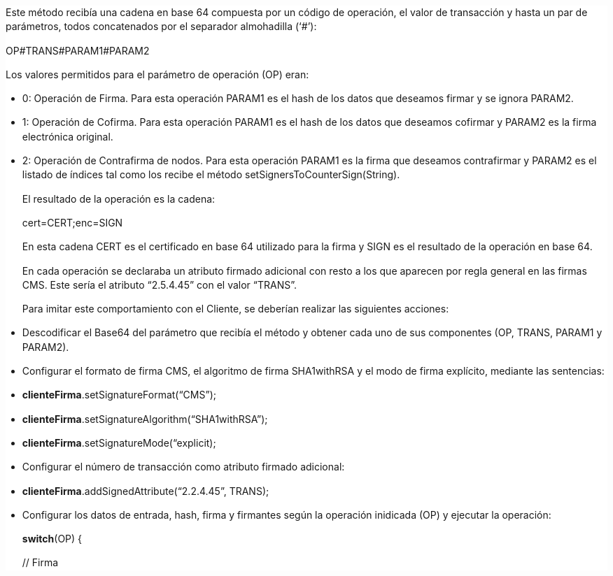 Este método recibía una cadena en base 64 compuesta por un código de
operación, el valor de transacción y hasta un par de parámetros, todos
concatenados por el separador almohadilla (‘#’):

OP#TRANS#PARAM1#PARAM2

Los valores permitidos para el parámetro de operación (OP) eran:

-   0: Operación de Firma. Para esta operación PARAM1 es el hash de los
    datos que deseamos firmar y se ignora PARAM2.

-   1: Operación de Cofirma. Para esta operación PARAM1 es el hash de
    los datos que deseamos cofirmar y PARAM2 es la firma electrónica
    original.

-   2: Operación de Contrafirma de nodos. Para esta operación PARAM1 es
    la firma que deseamos contrafirmar y PARAM2 es el listado de índices
    tal como los recibe el método setSignersToCounterSign(String).

    El resultado de la operación es la cadena:

    cert=CERT;enc=SIGN

    En esta cadena CERT es el certificado en base 64 utilizado para la
    firma y SIGN es el resultado de la operación en base 64.

    En cada operación se declaraba un atributo firmado adicional con
    resto a los que aparecen por regla general en las firmas CMS. Este
    sería el atributo “2.5.4.45” con el valor “TRANS”.

    Para imitar este comportamiento con el Cliente, se deberían realizar
    las siguientes acciones:

-   Descodificar el Base64 del parámetro que recibía el método y obtener
    cada uno de sus componentes (OP, TRANS, PARAM1 y PARAM2).

-   Configurar el formato de firma CMS, el algoritmo de firma
    SHA1withRSA y el modo de firma explícito, mediante las sentencias:



-   **clienteFirma**.setSignatureFormat(“CMS”);

-   **clienteFirma**.setSignatureAlgorithm(“SHA1withRSA”);

-   **clienteFirma**.setSignatureMode(“explicit);



-   Configurar el número de transacción como atributo firmado adicional:



-   **clienteFirma**.addSignedAttribute(“2.2.4.45”, TRANS);



-   Configurar los datos de entrada, hash, firma y firmantes según la
    operación inidicada (OP) y ejecutar la operación:

    **switch**(OP) {

    // Firma
